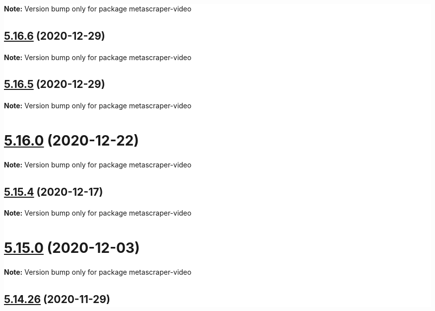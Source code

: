 **Note:** Version bump only for package metascraper-video





## [5.16.6](https://github.com/microlinkhq/metascraper/tree/master/packages/metascraper-video/compare/v5.16.5...v5.16.6) (2020-12-29)

**Note:** Version bump only for package metascraper-video





## [5.16.5](https://github.com/microlinkhq/metascraper/tree/master/packages/metascraper-video/compare/v5.16.4...v5.16.5) (2020-12-29)

**Note:** Version bump only for package metascraper-video





# [5.16.0](https://github.com/microlinkhq/metascraper/tree/master/packages/metascraper-video/compare/v5.15.4...v5.16.0) (2020-12-22)

**Note:** Version bump only for package metascraper-video





## [5.15.4](https://github.com/microlinkhq/metascraper/tree/master/packages/metascraper-video/compare/v5.15.3...v5.15.4) (2020-12-17)

**Note:** Version bump only for package metascraper-video





# [5.15.0](https://github.com/microlinkhq/metascraper/tree/master/packages/metascraper-video/compare/v5.14.27...v5.15.0) (2020-12-03)

**Note:** Version bump only for package metascraper-video





## [5.14.26](https://github.com/microlinkhq/metascraper/tree/master/packages/metascraper-video/compare/v5.14.25...v5.14.26) (2020-11-29)

